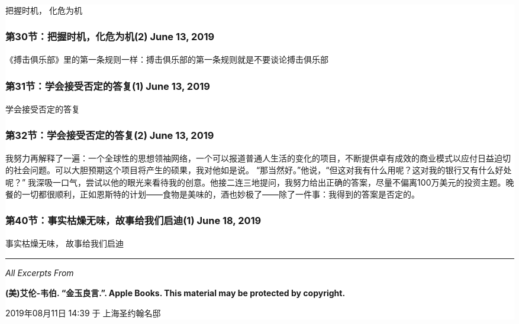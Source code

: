 把握时机， 化危为机


### 第30节：把握时机，化危为机(2)  June 13, 2019

《搏击俱乐部》里的第一条规则一样：搏击俱乐部的第一条规则就是不要谈论搏击俱乐部


### 第31节：学会接受否定的答复(1)  June 13, 2019

学会接受否定的答复


### 第32节：学会接受否定的答复(2)  June 13, 2019

我努力再解释了一遍：一个全球性的思想领袖网络，一个可以报道普通人生活的变化的项目，不断提供卓有成效的商业模式以应付日益迫切的社会问题。可以大胆预期这个项目将产生的硕果，我对他如是说。 “那当然好。”他说，“但这对我有什么用呢？这对我的银行又有什么好处呢？” 我深吸一口气，尝试以他的眼光来看待我的创意。他接二连三地提问，我努力给出正确的答案，尽量不偏离100万美元的投资主题。晚餐的一切都很顺利，正如恩斯特的计划——食物是美味的，酒也妙极了——除了一件事：我得到的答案是否定的。


### 第40节：事实枯燥无味，故事给我们启迪(1)  June 18, 2019

事实枯燥无味， 故事给我们启迪

----

*All Excerpts From*

**(美)艾伦-韦伯. “金玉良言.”. Apple Books. This material may be protected by copyright.**

2019年08月11日 14:39 于 上海圣约翰名邸